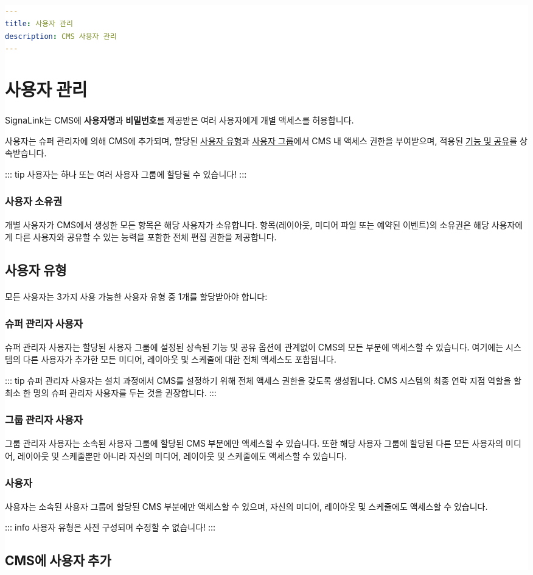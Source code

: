 ```yaml
---
title: 사용자 관리
description: CMS 사용자 관리
---
```


# 사용자 관리

SignaLink는 CMS에 **사용자명**과 **비밀번호**를 제공받은 여러 사용자에게 개별 액세스를 허용합니다.

사용자는 슈퍼 관리자에 의해 CMS에 추가되며, 할당된 [사용자 유형](users_administration.html#content-user-types)과 [사용자 그룹](users_groups.html)에서 CMS 내 액세스 권한을 부여받으며, 적용된 [기능 및 공유](users_features_and_sharing.html)를 상속받습니다.

::: tip
사용자는 하나 또는 여러 사용자 그룹에 할당될 수 있습니다!
:::

### 사용자 소유권

개별 사용자가 CMS에서 생성한 모든 항목은 해당 사용자가 소유합니다. 항목(레이아웃, 미디어 파일 또는 예약된 이벤트)의 소유권은 해당 사용자에게 다른 사용자와 공유할 수 있는 능력을 포함한 전체 편집 권한을 제공합니다.

## 사용자 유형

모든 사용자는 3가지 사용 가능한 사용자 유형 중 1개를 할당받아야 합니다:

### 슈퍼 관리자 사용자

슈퍼 관리자 사용자는 할당된 사용자 그룹에 설정된 상속된 기능 및 공유 옵션에 관계없이 CMS의 모든 부분에 액세스할 수 있습니다. 여기에는 시스템의 다른 사용자가 추가한 모든 미디어, 레이아웃 및 스케줄에 대한 전체 액세스도 포함됩니다.

::: tip
슈퍼 관리자 사용자는 설치 과정에서 CMS를 설정하기 위해 전체 액세스 권한을 갖도록 생성됩니다. CMS 시스템의 최종 연락 지점 역할을 할 최소 한 명의 슈퍼 관리자 사용자를 두는 것을 권장합니다.
:::

### 그룹 관리자 사용자

그룹 관리자 사용자는 소속된 사용자 그룹에 할당된 CMS 부분에만 액세스할 수 있습니다. 또한 해당 사용자 그룹에 할당된 다른 모든 사용자의 미디어, 레이아웃 및 스케줄뿐만 아니라 자신의 미디어, 레이아웃 및 스케줄에도 액세스할 수 있습니다.

### 사용자

사용자는 소속된 사용자 그룹에 할당된 CMS 부분에만 액세스할 수 있으며, 자신의 미디어, 레이아웃 및 스케줄에도 액세스할 수 있습니다.

::: info
사용자 유형은 사전 구성되며 수정할 수 없습니다!
:::

## CMS에 사용자 추가
